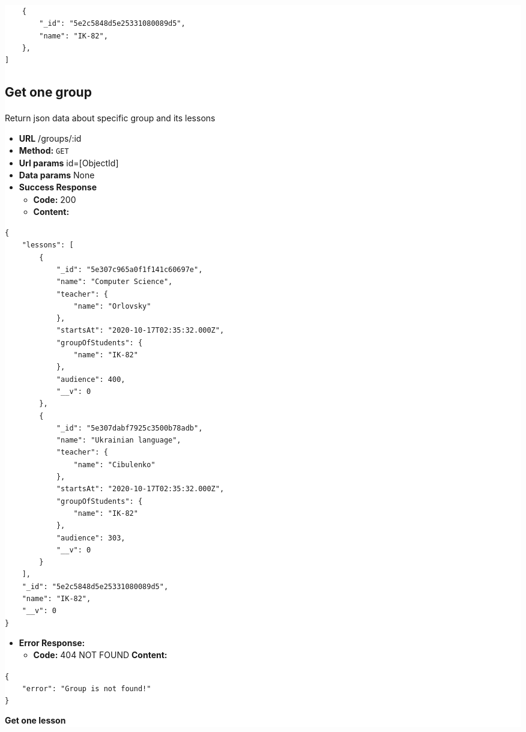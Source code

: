 ```
    {
        "_id": "5e2c5848d5e25331080089d5",
        "name": "IK-82",
    },
]
```
**Get one group**
----
 Return json data about specific group and its lessons
 * **URL**
/groups/:id
* **Method:**
`GET`
* **Url params**
id=[ObjectId]
* **Data params**
None
* **Success Response**
    * **Code:**  200
    * **Content:** 
```
{
    "lessons": [
        {
            "_id": "5e307c965a0f1f141c60697e",
            "name": "Computer Science",
            "teacher": {
                "name": "Orlovsky"
            },
            "startsAt": "2020-10-17T02:35:32.000Z",
            "groupOfStudents": {
                "name": "IK-82"
            },
            "audience": 400,
            "__v": 0
        },
        {
            "_id": "5e307dabf7925c3500b78adb",
            "name": "Ukrainian language",
            "teacher": {
                "name": "Cibulenko"
            },
            "startsAt": "2020-10-17T02:35:32.000Z",
            "groupOfStudents": {
                "name": "IK-82"
            },
            "audience": 303,
            "__v": 0
        }
    ],
    "_id": "5e2c5848d5e25331080089d5",
    "name": "IK-82",
    "__v": 0
}
```
* **Error Response:**
    * **Code:** 404 NOT FOUND
    **Content:**
```
{
    "error": "Group is not found!"
}
```
**Get one lesson**
